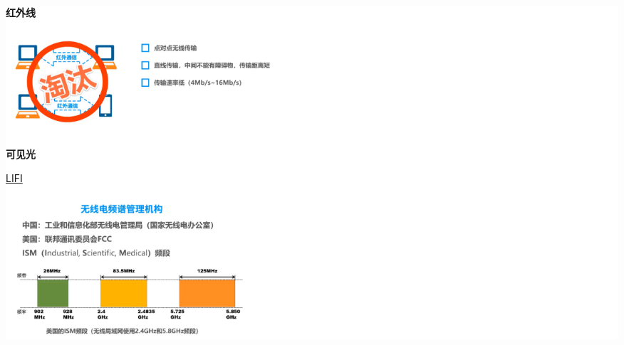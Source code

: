 **红外线**

<img src="./attachments/image-20201008133421986.png" alt="image-20201008133421986" style="zoom:37%;" />

**可见光**

[LIFI](https://baike.baidu.com/item/%E5%8F%AF%E8%A7%81%E5%85%89%E6%97%A0%E7%BA%BF%E9%80%9A%E4%BF%A1/16268518?fromtitle=LiFi&fromid=5675729&fr=aladdin)



<img src="./attachments/image-20201008133718810.png" alt="image-20201008133718810" style="zoom:37%;" />



